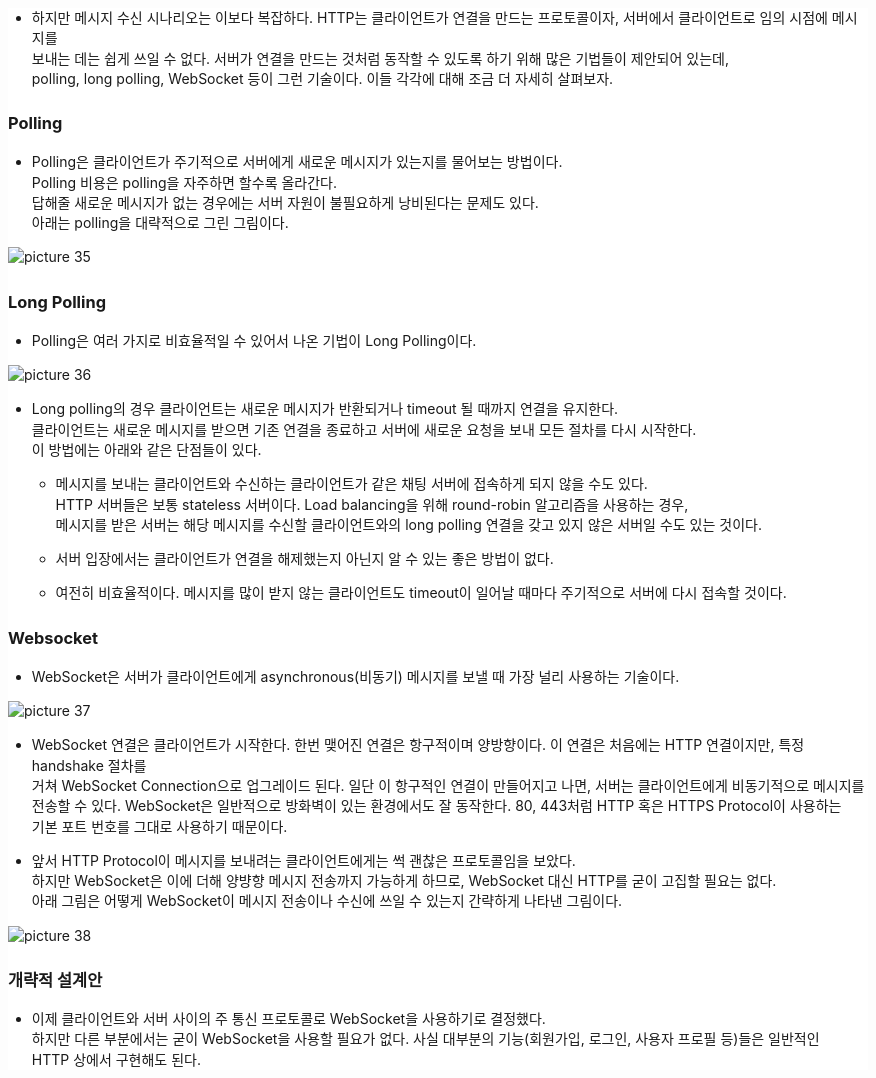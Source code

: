 - 하지만 메시지 수신 시나리오는 이보다 복잡하다. HTTP는 클라이언트가 연결을 만드는 프로토콜이자, 서버에서 클라이언트로 임의 시점에 메시지를  
  보내는 데는 쉽게 쓰일 수 없다. 서버가 연결을 만드는 것처럼 동작할 수 있도록 하기 위해 많은 기법들이 제안되어 있는데,  
  polling, long polling, WebSocket 등이 그런 기술이다. 이들 각각에 대해 조금 더 자세히 살펴보자.

### Polling

- Polling은 클라이언트가 주기적으로 서버에게 새로운 메시지가 있는지를 물어보는 방법이다.  
  Polling 비용은 polling을 자주하면 할수록 올라간다.  
  답해줄 새로운 메시지가 없는 경우에는 서버 자원이 불필요하게 낭비된다는 문제도 있다.  
  아래는 polling을 대략적으로 그린 그림이다.

![picture 35](/images/SDI_CS_2.png)

### Long Polling

- Polling은 여러 가지로 비효율적일 수 있어서 나온 기법이 Long Polling이다.

![picture 36](/images/SDI_CS_3.png)

- Long polling의 경우 클라이언트는 새로운 메시지가 반환되거나 timeout 될 때까지 연결을 유지한다.  
  클라이언트는 새로운 메시지를 받으면 기존 연결을 종료하고 서버에 새로운 요청을 보내 모든 절차를 다시 시작한다.  
  이 방법에는 아래와 같은 단점들이 있다.

  - 메시지를 보내는 클라이언트와 수신하는 클라이언트가 같은 채팅 서버에 접속하게 되지 않을 수도 있다.  
    HTTP 서버들은 보통 stateless 서버이다. Load balancing을 위해 round-robin 알고리즘을 사용하는 경우,  
    메시지를 받은 서버는 해당 메시지를 수신할 클라이언트와의 long polling 연결을 갖고 있지 않은 서버일 수도 있는 것이다.

  - 서버 입장에서는 클라이언트가 연결을 해제했는지 아닌지 알 수 있는 좋은 방법이 없다.

  - 여전히 비효율적이다. 메시지를 많이 받지 않는 클라이언트도 timeout이 일어날 때마다 주기적으로 서버에 다시 접속할 것이다.

### Websocket

- WebSocket은 서버가 클라이언트에게 asynchronous(비동기) 메시지를 보낼 때 가장 널리 사용하는 기술이다.

![picture 37](/images/SDI_CS_4.png)

- WebSocket 연결은 클라이언트가 시작한다. 한번 맺어진 연결은 항구적이며 양방향이다. 이 연결은 처음에는 HTTP 연결이지만, 특정 handshake 절차를  
  거쳐 WebSocket Connection으로 업그레이드 된다. 일단 이 항구적인 연결이 만들어지고 나면, 서버는 클라이언트에게 비동기적으로 메시지를  
  전송할 수 있다. WebSocket은 일반적으로 방화벽이 있는 환경에서도 잘 동작한다. 80, 443처럼 HTTP 혹은 HTTPS Protocol이 사용하는  
  기본 포트 번호를 그대로 사용하기 때문이다.

- 앞서 HTTP Protocol이 메시지를 보내려는 클라이언트에게는 썩 괜찮은 프로토콜임을 보았다.  
  하지만 WebSocket은 이에 더해 양뱡향 메시지 전송까지 가능하게 하므로, WebSocket 대신 HTTP를 굳이 고집할 필요는 없다.  
  아래 그림은 어떻게 WebSocket이 메시지 전송이나 수신에 쓰일 수 있는지 간략하게 나타낸 그림이다.

![picture 38](/images/SDI_CS_5.png)

### 개략적 설계안

- 이제 클라이언트와 서버 사이의 주 통신 프로토콜로 WebSocket을 사용하기로 결정했다.  
  하지만 다른 부분에서는 굳이 WebSocket을 사용할 필요가 없다. 사실 대부분의 기능(회원가입, 로그인, 사용자 프로필 등)들은 일반적인  
  HTTP 상에서 구현해도 된다.
